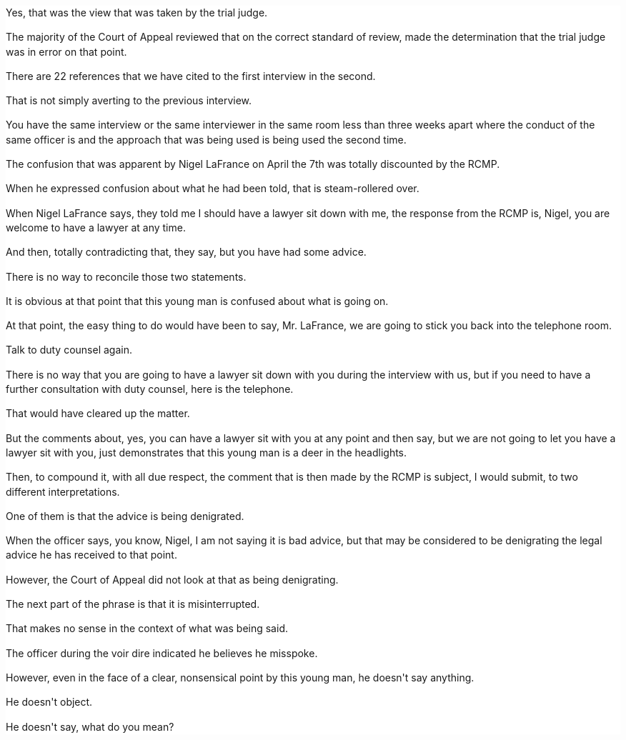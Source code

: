 Yes, that was the view that was taken by the trial judge.

The majority of the Court of Appeal reviewed that on the correct standard of review, made the determination that the trial judge was in error on that point.

There are 22 references that we have cited to the first interview in the second.

That is not simply averting to the previous interview.

You have the same interview or the same interviewer in the same room less than three weeks apart where the conduct of the same officer is and the approach that was being used is being used the second time.

The confusion that was apparent by Nigel LaFrance on April the 7th was totally discounted by the RCMP.

When he expressed confusion about what he had been told, that is steam-rollered over.

When Nigel LaFrance says, they told me I should have a lawyer sit down with me, the response from the RCMP is, Nigel, you are welcome to have a lawyer at any time.

And then, totally contradicting that, they say, but you have had some advice.

There is no way to reconcile those two statements.

It is obvious at that point that this young man is confused about what is going on.

At that point, the easy thing to do would have been to say, Mr. LaFrance, we are going to stick you back into the telephone room.

Talk to duty counsel again.

There is no way that you are going to have a lawyer sit down with you during the interview with us, but if you need to have a further consultation with duty counsel, here is the telephone.

That would have cleared up the matter.

But the comments about, yes, you can have a lawyer sit with you at any point and then say, but we are not going to let you have a lawyer sit with you, just demonstrates that this young man is a deer in the headlights.

Then, to compound it, with all due respect, the comment that is then made by the RCMP is subject, I would submit, to two different interpretations.

One of them is that the advice is being denigrated.

When the officer says, you know, Nigel, I am not saying it is bad advice, but that may be considered to be denigrating the legal advice he has received to that point.

However, the Court of Appeal did not look at that as being denigrating.

The next part of the phrase is that it is misinterrupted.

That makes no sense in the context of what was being said.

The officer during the voir dire indicated he believes he misspoke.

However, even in the face of a clear, nonsensical point by this young man, he doesn't say anything.

He doesn't object.

He doesn't say, what do you mean?
